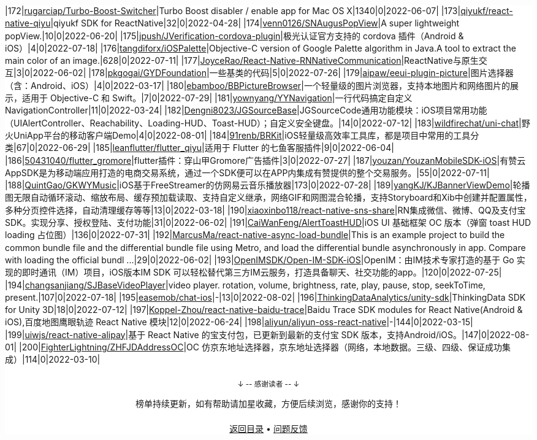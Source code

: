 |172|[rugarciap/Turbo-Boost-Switcher](https://github.com/rugarciap/Turbo-Boost-Switcher)|Turbo Boost disabler / enable app for Mac OS X|1340|0|2022-06-07|
|173|[qiyukf/react-native-qiyu](https://github.com/qiyukf/react-native-qiyu)|qiyukf SDK for ReactNative|32|0|2022-04-28|
|174|[venn0126/SNAugusPopView](https://github.com/venn0126/SNAugusPopView)|A super lightweight popView.|10|0|2022-06-20|
|175|[jpush/JVerification-cordova-plugin](https://github.com/jpush/JVerification-cordova-plugin)|极光认证官方支持的 cordova 插件（Android & iOS）|4|0|2022-07-18|
|176|[tangdiforx/iOSPalette](https://github.com/tangdiforx/iOSPalette)|Objective-C version of Google Palette algorithm in Java.A tool to extract the main color of an image.|628|0|2022-07-11|
|177|[JoyceRao/React-Native-RNNativeCommunication](https://github.com/JoyceRao/React-Native-RNNativeCommunication)|ReactNative与原生交互|3|0|2022-06-02|
|178|[pkgogai/GYDFoundation](https://github.com/pkgogai/GYDFoundation)|一些基类的代码|5|0|2022-07-26|
|179|[aipaw/eeui-plugin-picture](https://github.com/aipaw/eeui-plugin-picture)|图片选择器（含：Android、iOS）|4|0|2022-03-17|
|180|[ebamboo/BBPictureBrowser](https://github.com/ebamboo/BBPictureBrowser)|一个轻量级的图片浏览器，支持本地图片和网络图片的展示，适用于 Objective-C 和 Swift。|7|0|2022-07-29|
|181|[yownyang/YYNavigation](https://github.com/yownyang/YYNavigation)|一行代码搞定自定义NavigationController|11|0|2022-03-24|
|182|[Dengni8023/JGSourceBase](https://github.com/Dengni8023/JGSourceBase)|JGSourceCode通用功能模块：iOS项目常用功能（UIAlertController、Reachability、Loading-HUD、Toast-HUD）；自定义安全键盘。|14|0|2022-07-12|
|183|[wildfirechat/uni-chat](https://github.com/wildfirechat/uni-chat)|野火UniApp平台的移动客户端Demo|4|0|2022-08-01|
|184|[91renb/BRKit](https://github.com/91renb/BRKit)|iOS轻量级高效率工具库，都是项目中常用的工具分类|67|0|2022-06-29|
|185|[leanflutter/flutter_qiyu](https://github.com/leanflutter/flutter_qiyu)|适用于 Flutter 的七鱼客服插件|9|0|2022-06-04|
|186|[50431040/flutter_gromore](https://github.com/50431040/flutter_gromore)|flutter插件：穿山甲Gromore广告插件|3|0|2022-07-27|
|187|[youzan/YouzanMobileSDK-iOS](https://github.com/youzan/YouzanMobileSDK-iOS)|有赞云AppSDK是为移动端应用打造的电商交易系统，通过一个SDK便可以在APP内集成有赞提供的整个交易服务。|55|0|2022-07-11|
|188|[QuintGao/GKWYMusic](https://github.com/QuintGao/GKWYMusic)|iOS基于FreeStreamer的仿网易云音乐播放器|173|0|2022-07-28|
|189|[yangKJ/KJBannerViewDemo](https://github.com/yangKJ/KJBannerViewDemo)|轮播图无限自动循环滚动、缩放布局、缓存预加载读取、支持自定义继承，网络GIF和网图混合轮播，支持Storyboard和Xib中创建并配置属性，多种分页控件选择，自动清理缓存等等|13|0|2022-03-18|
|190|[xiaoxinbo118/react-native-sns-share](https://github.com/xiaoxinbo118/react-native-sns-share)|RN集成微信、微博、QQ及支付宝SDK。实现分享、授权登陆、支付功能|31|0|2022-06-02|
|191|[CaiWanFeng/AlertToastHUD](https://github.com/CaiWanFeng/AlertToastHUD)|iOS UI 基础框架 OC 版本（弹窗   toast   HUD   loading   占位图）|136|0|2022-07-31|
|192|[MarcusMa/react-native-async-load-bundle](https://github.com/MarcusMa/react-native-async-load-bundle)|This is an example project to build the common bundle file and the differential bundle file using Metro, and load the differential bundle asynchronously in app. Compare with loading the official bundl ...|29|0|2022-06-02|
|193|[OpenIMSDK/Open-IM-SDK-iOS](https://github.com/OpenIMSDK/Open-IM-SDK-iOS)|OpenIM：由IM技术专家打造的基于 Go 实现的即时通讯（IM）项目，iOS版本IM SDK 可以轻松替代第三方IM云服务，打造具备聊天、社交功能的app。|120|0|2022-07-25|
|194|[changsanjiang/SJBaseVideoPlayer](https://github.com/changsanjiang/SJBaseVideoPlayer)|video player. rotation, volume, brightness, rate, play, pause, stop, seekToTime, present.|107|0|2022-07-18|
|195|[easemob/chat-ios](https://github.com/easemob/chat-ios)|-|13|0|2022-08-02|
|196|[ThinkingDataAnalytics/unity-sdk](https://github.com/ThinkingDataAnalytics/unity-sdk)|ThinkingData SDK for Unity 3D|18|0|2022-07-12|
|197|[Koppel-Zhou/react-native-baidu-trace](https://github.com/Koppel-Zhou/react-native-baidu-trace)|Baidu Trace SDK modules for React Native(Android & iOS),百度地图鹰眼轨迹 React Native 模块|12|0|2022-06-24|
|198|[aliyun/aliyun-oss-react-native](https://github.com/aliyun/aliyun-oss-react-native)|-|144|0|2022-03-15|
|199|[uiwjs/react-native-alipay](https://github.com/uiwjs/react-native-alipay)|基于 React Native 的宝支付包，已更新到最新的支付宝 SDK 版本，支持Android/iOS。|147|0|2022-08-01|
|200|[FighterLightning/ZHFJDAddressOC](https://github.com/FighterLightning/ZHFJDAddressOC)|OC 仿京东地址选择器，京东地址选择器（网络，本地数据。三级、四级、保证成功集成）|114|0|2022-03-10|

<div align="center">
    <p><sub>↓ -- 感谢读者 -- ↓</sub></p>
    榜单持续更新，如有帮助请加星收藏，方便后续浏览，感谢你的支持！
</div>

<br/>

<div align="center"><a href="https://gitee.com/GrowingGit/GitHub-Chinese-Top-Charts#github中文排行榜">返回目录</a> • <a href="/content/docs/feedback.md">问题反馈</a></div>
